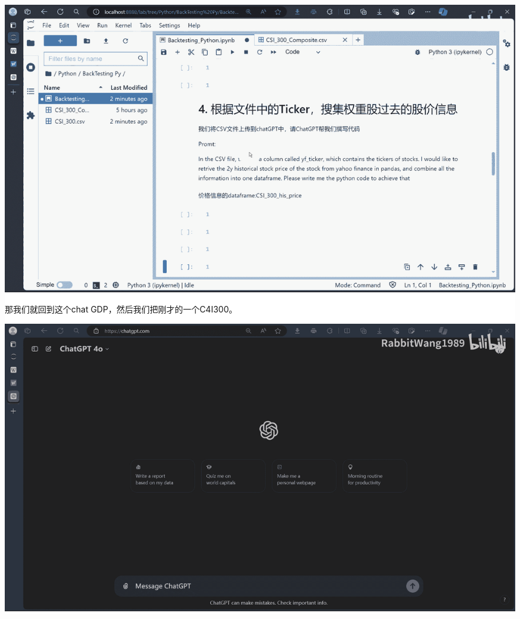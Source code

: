 ![](img/107d17a20bf13892b860279380259773_10.png)

那我们就回到这个chat GDP，然后我们把刚才的一个C4I300。

![](img/107d17a20bf13892b860279380259773_12.png)
